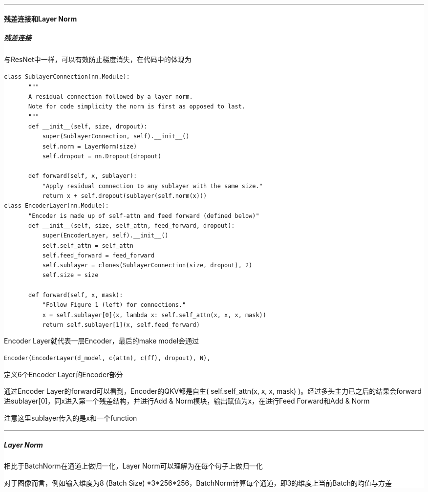 ***

#### 残差连接和Layer Norm

##### **残差连接**

与ResNet中一样，可以有效防止梯度消失，在代码中的体现为

```
class SublayerConnection(nn.Module):
       """
       A residual connection followed by a layer norm.
       Note for code simplicity the norm is first as opposed to last.
       """
       def __init__(self, size, dropout):
           super(SublayerConnection, self).__init__()
           self.norm = LayerNorm(size)
           self.dropout = nn.Dropout(dropout)

       def forward(self, x, sublayer):
           "Apply residual connection to any sublayer with the same size."
           return x + self.dropout(sublayer(self.norm(x)))
class EncoderLayer(nn.Module):
       "Encoder is made up of self-attn and feed forward (defined below)"
       def __init__(self, size, self_attn, feed_forward, dropout):
           super(EncoderLayer, self).__init__()
           self.self_attn = self_attn
           self.feed_forward = feed_forward
           self.sublayer = clones(SublayerConnection(size, dropout), 2)
           self.size = size

       def forward(self, x, mask):
           "Follow Figure 1 (left) for connections."
           x = self.sublayer[0](x, lambda x: self.self_attn(x, x, x, mask))
           return self.sublayer[1](x, self.feed_forward)
```

Encoder Layer就代表一层Encoder，最后的make model会通过

    Encoder(EncoderLayer(d_model, c(attn), c(ff), dropout), N),

定义6个Encoder Layer的Encoder部分

通过Encoder Layer的forward可以看到，Encoder的QKV都是自生( self.self\_attn(x, x, x, mask) )。经过多头主力已之后的结果会forward进sublayer\[0]，同x进入第一个残差结构，并进行Add & Norm模块，输出赋值为x，在进行Feed Forward和Add & Norm

注意这里sublayer传入的是x和一个function

***

##### **Layer Norm**

相比于BatchNorm在通道上做归一化，Layer Norm可以理解为在每个句子上做归一化

对于图像而言，例如输入维度为8 (Batch Size) \*3\*256\*256，BatchNorm计算每个通道，即3的维度上当前Batch的均值与方差


[^embeding]: https://stackoverflow.com/questions/56930821/why-does-embedding-vector-multiplied-by-a-constant-in-transformer-model
[^code]: https://nlp.seas.harvard.edu/2018/04/03/attention.html